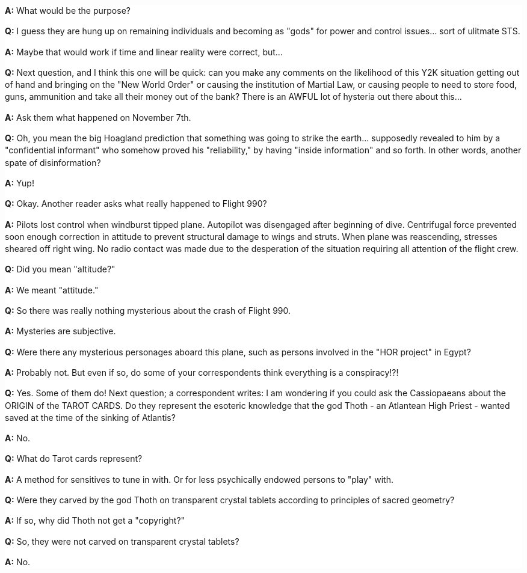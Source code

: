 **A:** What would be the purpose?

**Q:** I guess they are hung up on remaining individuals and becoming as "gods" for power and control issues... sort of ulitmate STS.

**A:** Maybe that would work if time and linear reality were correct, but...

**Q:** Next question, and I think this one will be quick: can you make any comments on the likelihood of this Y2K situation getting out of hand and bringing on the "New World Order" or causing the institution of Martial Law, or causing people to need to store food, guns, ammunition and take all their money out of the bank? There is an AWFUL lot of hysteria out there about this...

**A:** Ask them what happened on November 7th.

**Q:** Oh, you mean the big Hoagland prediction that something was going to strike the earth... supposedly revealed to him by a "confidential informant" who somehow proved his "reliability," by having "inside information" and so forth. In other words, another spate of disinformation?

**A:** Yup!

**Q:** Okay. Another reader asks what really happened to Flight 990?

**A:** Pilots lost control when windburst tipped plane. Autopilot was disengaged after beginning of dive. Centrifugal force prevented soon enough correction in attitude to prevent structural damage to wings and struts. When plane was reascending, stresses sheared off right wing. No radio contact was made due to the desperation of the situation requiring all attention of the flight crew.

**Q:** Did you mean "altitude?"

**A:** We meant "attitude."

**Q:** So there was really nothing mysterious about the crash of Flight 990.

**A:** Mysteries are subjective.

**Q:** Were there any mysterious personages aboard this plane, such as persons involved in the "HOR project" in Egypt?

**A:** Probably not. But even if so, do some of your correspondents think everything is a conspiracy!?!

**Q:** Yes. Some of them do! Next question; a correspondent writes: I am wondering if you could ask the Cassiopaeans about the ORIGIN of the TAROT CARDS. Do they represent the esoteric knowledge that the god Thoth - an Atlantean High Priest - wanted saved at the time of the sinking of Atlantis?

**A:** No.

**Q:** What do Tarot cards represent?

**A:** A method for sensitives to tune in with. Or for less psychically endowed persons to "play" with.

**Q:** Were they carved by the god Thoth on transparent crystal tablets according to principles of sacred geometry?

**A:** If so, why did Thoth not get a "copyright?"

**Q:** So, they were not carved on transparent crystal tablets?

**A:** No.
